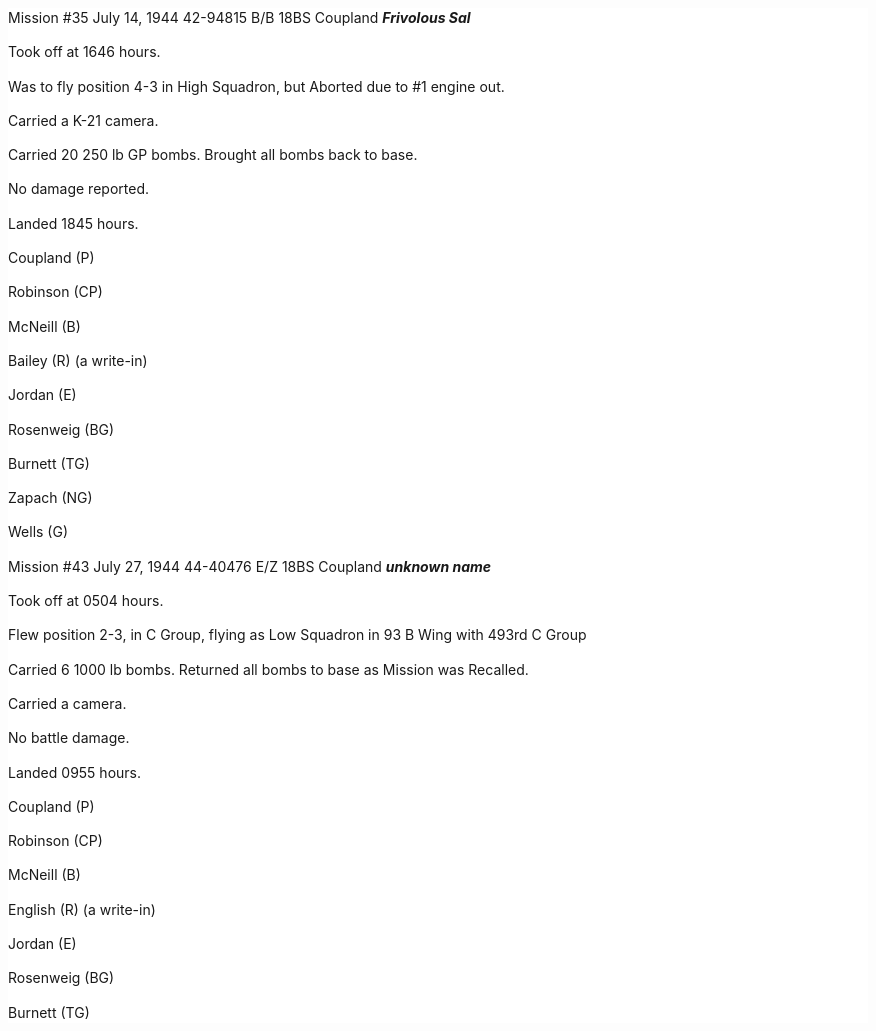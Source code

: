 Mission #35 July 14, 1944 42-94815 B/B 18BS Coupland ***Frivolous
Sal***

Took off at 1646 hours.

Was to fly position 4-3 in High Squadron, but Aborted due to
#1 engine out.

Carried a K-21 camera.

Carried 20 250 lb GP bombs. Brought all bombs back to base.

No damage reported.

Landed 1845 hours.

Coupland (P)

Robinson (CP)

McNeill (B)

Bailey (R) (a write-in)

Jordan (E)

Rosenweig (BG)

Burnett (TG)

Zapach (NG)

Wells (G)

Mission #43 July 27, 1944 44-40476 E/Z 18BS Coupland ***unknown
name***

Took off at 0504 hours.

Flew position 2-3, in C Group, flying as Low Squadron in 93
B Wing with 493rd C Group

Carried 6 1000 lb bombs. Returned all bombs to base as
Mission was Recalled.

Carried a camera.

No battle damage.

Landed 0955 hours.

Coupland (P)

Robinson (CP)

McNeill (B)

English (R) (a write-in)

Jordan (E)

Rosenweig (BG)

Burnett (TG)

